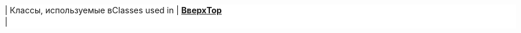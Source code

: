 | <span data-ttu-id="039f8-270">Классы, используемые в</span><span class="sxs-lookup"><span data-stu-id="039f8-270">Classes used in</span></span>        | [<span data-ttu-id="039f8-271">**Вверх**</span><span class="sxs-lookup"><span data-stu-id="039f8-271">**Top**</span></span>](c-top.md)<br/> |



 

 





